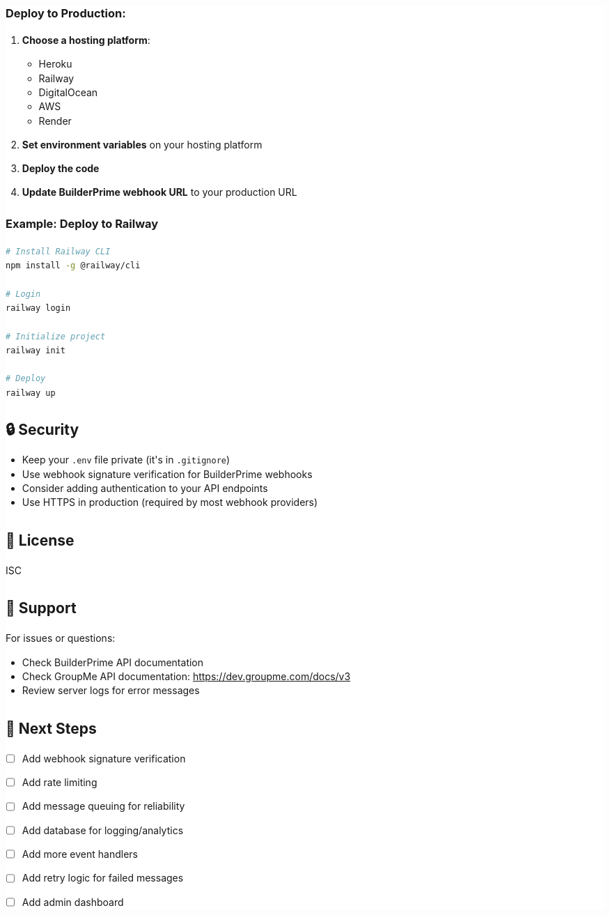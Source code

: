 ### Deploy to Production:

1. **Choose a hosting platform**: 
   - Heroku
   - Railway
   - DigitalOcean
   - AWS
   - Render

2. **Set environment variables** on your hosting platform

3. **Deploy the code**

4. **Update BuilderPrime webhook URL** to your production URL

### Example: Deploy to Railway

```bash
# Install Railway CLI
npm install -g @railway/cli

# Login
railway login

# Initialize project
railway init

# Deploy
railway up
```

## 🔒 Security

- Keep your `.env` file private (it's in `.gitignore`)
- Use webhook signature verification for BuilderPrime webhooks
- Consider adding authentication to your API endpoints
- Use HTTPS in production (required by most webhook providers)

## 📝 License

ISC

## 🤝 Support

For issues or questions:
- Check BuilderPrime API documentation
- Check GroupMe API documentation: https://dev.groupme.com/docs/v3
- Review server logs for error messages

## 🎯 Next Steps

- [ ] Add webhook signature verification
- [ ] Add rate limiting
- [ ] Add message queuing for reliability
- [ ] Add database for logging/analytics
- [ ] Add more event handlers
- [ ] Add retry logic for failed messages
- [ ] Add admin dashboard


